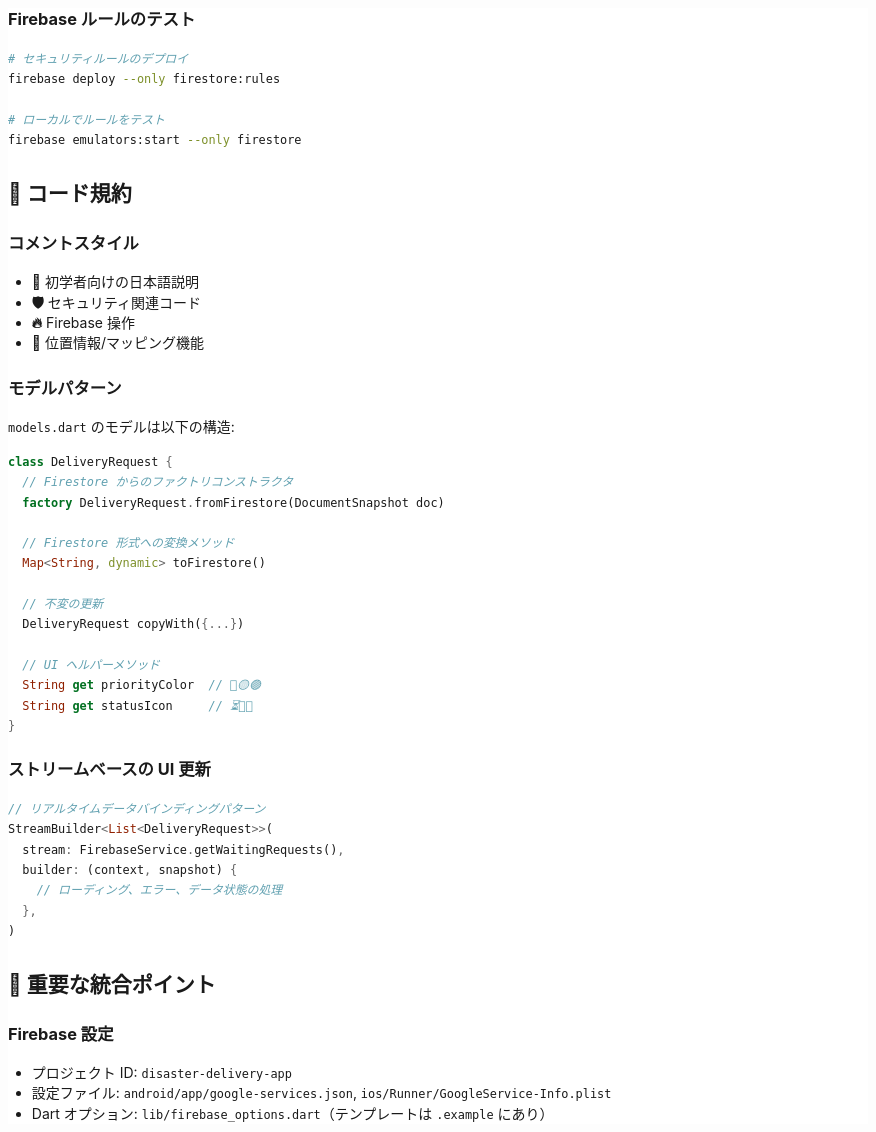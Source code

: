 ### Firebase ルールのテスト
```bash
# セキュリティルールのデプロイ
firebase deploy --only firestore:rules

# ローカルでルールをテスト
firebase emulators:start --only firestore
```

## 🌟 コード規約

### コメントスタイル
- **👶** 初学者向けの日本語説明
- **🛡️** セキュリティ関連コード
- **🔥** Firebase 操作
- **📍** 位置情報/マッピング機能

### モデルパターン
`models.dart` のモデルは以下の構造:
```dart
class DeliveryRequest {
  // Firestore からのファクトリコンストラクタ
  factory DeliveryRequest.fromFirestore(DocumentSnapshot doc)

  // Firestore 形式への変換メソッド
  Map<String, dynamic> toFirestore()

  // 不変の更新
  DeliveryRequest copyWith({...})

  // UI ヘルパーメソッド
  String get priorityColor  // 🔴🟡🟢
  String get statusIcon     // ⏳🚚✅
}
```

### ストリームベースの UI 更新
```dart
// リアルタイムデータバインディングパターン
StreamBuilder<List<DeliveryRequest>>(
  stream: FirebaseService.getWaitingRequests(),
  builder: (context, snapshot) {
    // ローディング、エラー、データ状態の処理
  },
)
```

## 🚨 重要な統合ポイント

### Firebase 設定
- プロジェクト ID: `disaster-delivery-app`
- 設定ファイル: `android/app/google-services.json`, `ios/Runner/GoogleService-Info.plist`
- Dart オプション: `lib/firebase_options.dart`（テンプレートは `.example` にあり）
